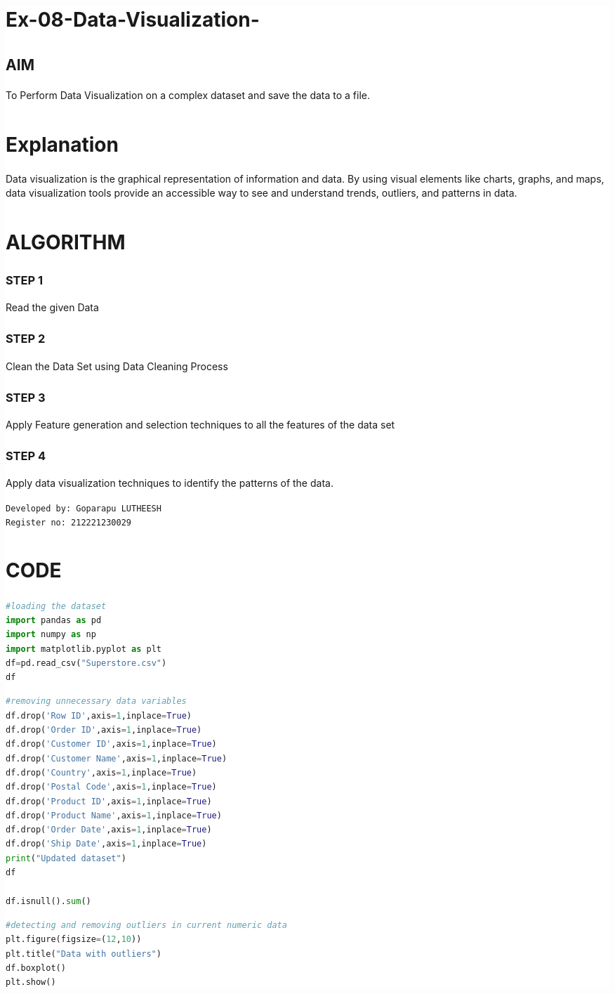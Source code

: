 # Ex-08-Data-Visualization-

## AIM
To Perform Data Visualization on a complex dataset and save the data to a file. 

# Explanation
Data visualization is the graphical representation of information and data. By using visual elements like charts, graphs, and maps, data visualization tools provide an accessible way to see and understand trends, outliers, and patterns in data.

# ALGORITHM
### STEP 1
Read the given Data
### STEP 2
Clean the Data Set using Data Cleaning Process
### STEP 3
Apply Feature generation and selection techniques to all the features of the data set
### STEP 4
Apply data visualization techniques to identify the patterns of the data.

```
Developed by: Goparapu LUTHEESH
Register no: 212221230029
```
# CODE
```python
#loading the dataset
import pandas as pd
import numpy as np
import matplotlib.pyplot as plt
df=pd.read_csv("Superstore.csv")
df
```
```python
#removing unnecessary data variables
df.drop('Row ID',axis=1,inplace=True)
df.drop('Order ID',axis=1,inplace=True)
df.drop('Customer ID',axis=1,inplace=True)
df.drop('Customer Name',axis=1,inplace=True)
df.drop('Country',axis=1,inplace=True)
df.drop('Postal Code',axis=1,inplace=True)
df.drop('Product ID',axis=1,inplace=True)
df.drop('Product Name',axis=1,inplace=True)
df.drop('Order Date',axis=1,inplace=True)
df.drop('Ship Date',axis=1,inplace=True)
print("Updated dataset")
df

df.isnull().sum()
```
```python
#detecting and removing outliers in current numeric data
plt.figure(figsize=(12,10))
plt.title("Data with outliers")
df.boxplot()
plt.show()
```